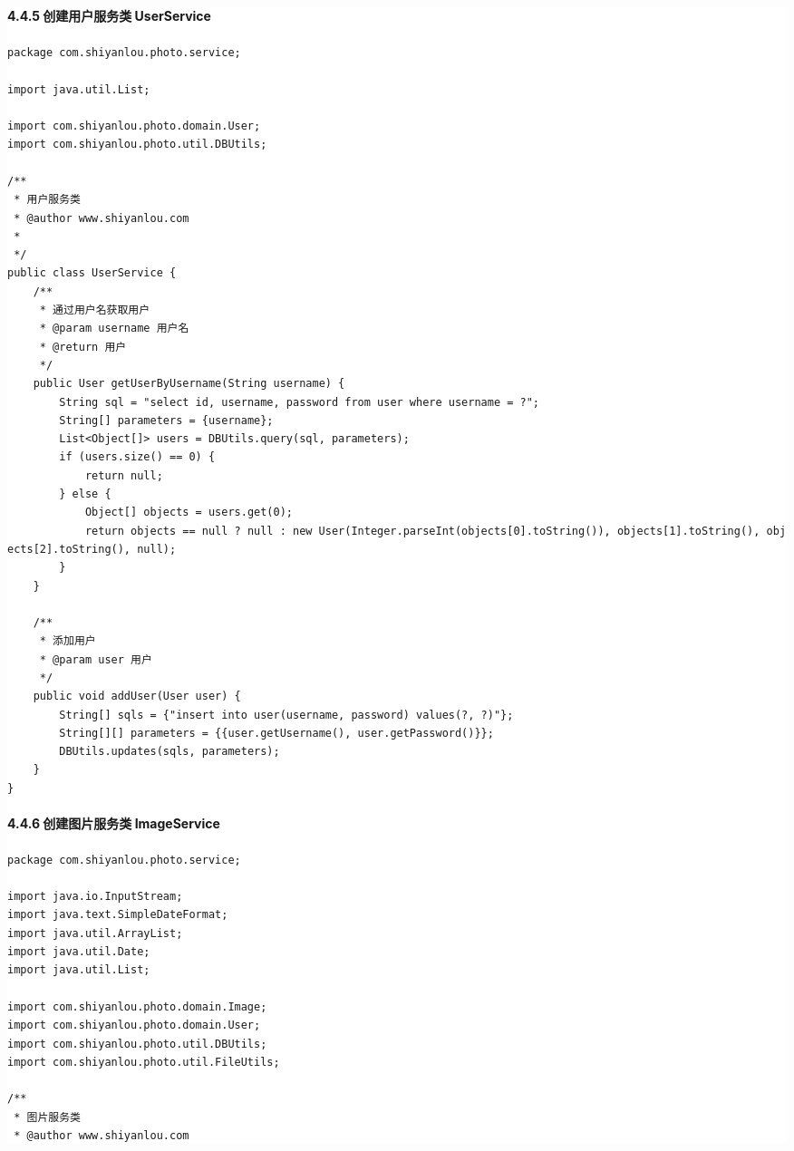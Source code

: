 #### 4.4.5 创建用户服务类 UserService
```
package com.shiyanlou.photo.service;

import java.util.List;

import com.shiyanlou.photo.domain.User;
import com.shiyanlou.photo.util.DBUtils;

/**
 * 用户服务类
 * @author www.shiyanlou.com
 *
 */
public class UserService {
	/**
	 * 通过用户名获取用户
	 * @param username 用户名
	 * @return 用户
	 */
	public User getUserByUsername(String username) {
		String sql = "select id, username, password from user where username = ?";
		String[] parameters = {username};
		List<Object[]> users = DBUtils.query(sql, parameters);
		if (users.size() == 0) {
			return null;
		} else {
			Object[] objects = users.get(0);
			return objects == null ? null : new User(Integer.parseInt(objects[0].toString()), objects[1].toString(), objects[2].toString(), null);
		}
	}
	
	/**
	 * 添加用户
	 * @param user 用户
	 */
	public void addUser(User user) {
		String[] sqls = {"insert into user(username, password) values(?, ?)"};
		String[][] parameters = {{user.getUsername(), user.getPassword()}};
		DBUtils.updates(sqls, parameters);
	}
}
```

#### 4.4.6 创建图片服务类 ImageService

```
package com.shiyanlou.photo.service;

import java.io.InputStream;
import java.text.SimpleDateFormat;
import java.util.ArrayList;
import java.util.Date;
import java.util.List;

import com.shiyanlou.photo.domain.Image;
import com.shiyanlou.photo.domain.User;
import com.shiyanlou.photo.util.DBUtils;
import com.shiyanlou.photo.util.FileUtils;

/**
 * 图片服务类
 * @author www.shiyanlou.com
```
